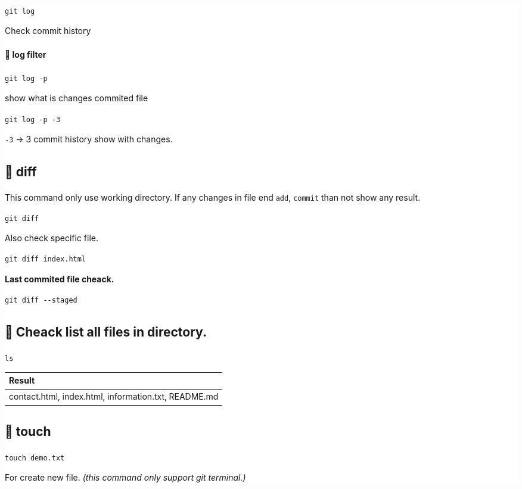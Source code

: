```terminal
git log
```

Check commit history

#### 🔺 log filter

```terminal
git log -p
```

show what is changes commited file

```terminal
git log -p -3
```

`-3` -> 3 commit history show with changes.

## 🔺 diff

This command only use working directory. If any changes in file end `add`, `commit` than not show any result.

```terminal
git diff
```

Also check specific file.

```terminal
git diff index.html
```

**Last commited file cheack.**

```terminal
git diff --staged
```

## 🔺 Cheack list all files in directory.

```terminal
ls
```
|Result|
|:-|
|contact.html, index.html,  information.txt,  README.md|

## 🔺 touch
`touch demo.txt`

For create new file.
*(this command only support git terminal.)*
